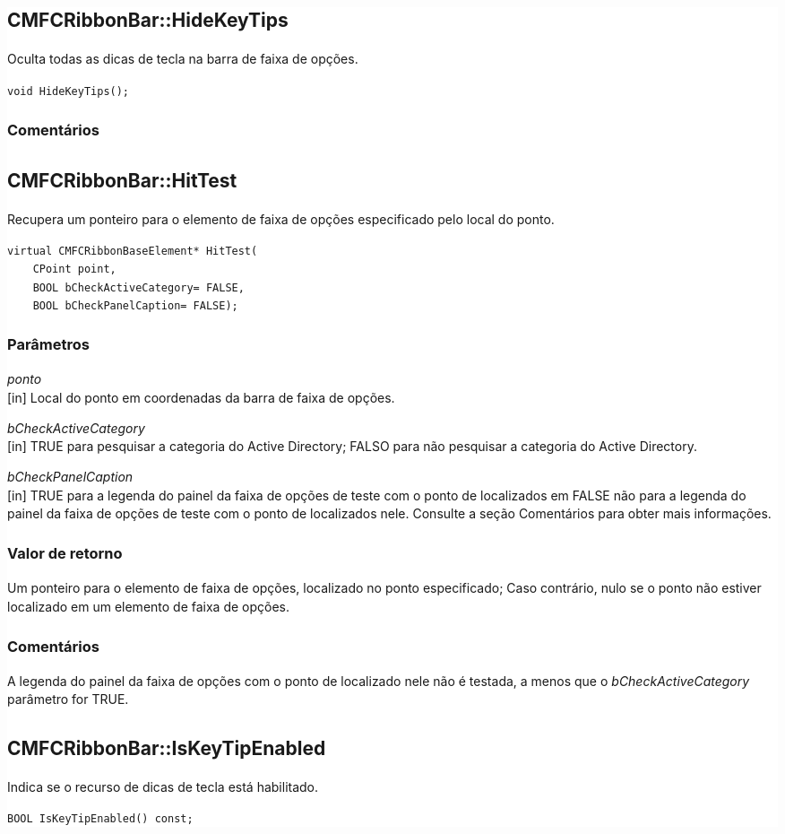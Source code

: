 ##  <a name="hidekeytips"></a>  CMFCRibbonBar::HideKeyTips

Oculta todas as dicas de tecla na barra de faixa de opções.

```
void HideKeyTips();
```

### <a name="remarks"></a>Comentários

##  <a name="hittest"></a>  CMFCRibbonBar::HitTest

Recupera um ponteiro para o elemento de faixa de opções especificado pelo local do ponto.

```
virtual CMFCRibbonBaseElement* HitTest(
    CPoint point,
    BOOL bCheckActiveCategory= FALSE,
    BOOL bCheckPanelCaption= FALSE);
```

### <a name="parameters"></a>Parâmetros

*ponto*<br/>
[in] Local do ponto em coordenadas da barra de faixa de opções.

*bCheckActiveCategory*<br/>
[in] TRUE para pesquisar a categoria do Active Directory; FALSO para não pesquisar a categoria do Active Directory.

*bCheckPanelCaption*<br/>
[in] TRUE para a legenda do painel da faixa de opções de teste com o ponto de localizados em FALSE não para a legenda do painel da faixa de opções de teste com o ponto de localizados nele. Consulte a seção Comentários para obter mais informações.

### <a name="return-value"></a>Valor de retorno

Um ponteiro para o elemento de faixa de opções, localizado no ponto especificado; Caso contrário, nulo se o ponto não estiver localizado em um elemento de faixa de opções.

### <a name="remarks"></a>Comentários

A legenda do painel da faixa de opções com o ponto de localizado nele não é testada, a menos que o *bCheckActiveCategory* parâmetro for TRUE.

##  <a name="iskeytipenabled"></a>  CMFCRibbonBar::IsKeyTipEnabled

Indica se o recurso de dicas de tecla está habilitado.

```
BOOL IsKeyTipEnabled() const;
```
